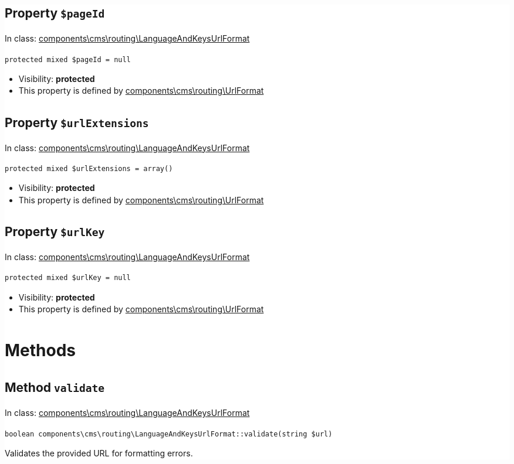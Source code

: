 
## Property `$pageId`
In class: [components\cms\routing\LanguageAndKeysUrlFormat](#top)

```
protected mixed $pageId = null
```





* Visibility: **protected**
* This property is defined by [components\cms\routing\UrlFormat](../../../components/cms/routing/UrlFormat.md)


## Property `$urlExtensions`
In class: [components\cms\routing\LanguageAndKeysUrlFormat](#top)

```
protected mixed $urlExtensions = array()
```





* Visibility: **protected**
* This property is defined by [components\cms\routing\UrlFormat](../../../components/cms/routing/UrlFormat.md)


## Property `$urlKey`
In class: [components\cms\routing\LanguageAndKeysUrlFormat](#top)

```
protected mixed $urlKey = null
```





* Visibility: **protected**
* This property is defined by [components\cms\routing\UrlFormat](../../../components/cms/routing/UrlFormat.md)


# Methods


## Method `validate`
In class: [components\cms\routing\LanguageAndKeysUrlFormat](#top)

```
boolean components\cms\routing\LanguageAndKeysUrlFormat::validate(string $url)
```

Validates the provided URL for formatting errors.

